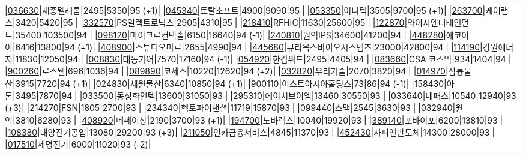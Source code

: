 |[036630](https://finance.daum.net/quotes/A036630)|세종텔레콤|2495|5350|95 (+1)|
|[045340](https://finance.daum.net/quotes/A045340)|토탈소프트|4900|9090|95 |
|[053350](https://finance.daum.net/quotes/A053350)|이니텍|3505|9700|95 (+1)|
|[263700](https://finance.daum.net/quotes/A263700)|케어랩스|3420|5420|95 |
|[332570](https://finance.daum.net/quotes/A332570)|PS일렉트로닉스|2905|4310|95 |
|[218410](https://finance.daum.net/quotes/A218410)|RFHIC|11630|25600|95 |
|[122870](https://finance.daum.net/quotes/A122870)|와이지엔터테인먼트|35400|103500|94 |
|[098120](https://finance.daum.net/quotes/A098120)|마이크로컨텍솔|6150|16640|94 (-1)|
|[240810](https://finance.daum.net/quotes/A240810)|원익IPS|34600|41200|94 |
|[448280](https://finance.daum.net/quotes/A448280)|에코아이|6416|13800|94 (+1)|
|[408900](https://finance.daum.net/quotes/A408900)|스튜디오미르|2655|4990|94 |
|[445680](https://finance.daum.net/quotes/A445680)|큐리옥스바이오시스템즈|23000|42800|94 |
|[114190](https://finance.daum.net/quotes/A114190)|강원에너지|11830|12050|94 |
|[008830](https://finance.daum.net/quotes/A008830)|대동기어|7570|17160|94 (-1)|
|[054920](https://finance.daum.net/quotes/A054920)|한컴위드|2495|4405|94 |
|[083660](https://finance.daum.net/quotes/A083660)|CSA 코스믹|934|1404|94 |
|[900260](https://finance.daum.net/quotes/A900260)|로스웰|696|1036|94 |
|[089890](https://finance.daum.net/quotes/A089890)|코세스|10220|12620|94 (+2)|
|[032820](https://finance.daum.net/quotes/A032820)|우리기술|2070|3820|94 |
|[014970](https://finance.daum.net/quotes/A014970)|삼륭물산|3915|7720|94 (+1)|
|[024830](https://finance.daum.net/quotes/A024830)|세원물산|6340|10850|94 (+1)|
|[900110](https://finance.daum.net/quotes/A900110)|이스트아시아홀딩스|73|86|94 (-1)|
|[158430](https://finance.daum.net/quotes/A158430)|아톤|3495|7870|94 |
|[033500](https://finance.daum.net/quotes/A033500)|동성화인텍|13600|31050|93 |
|[295310](https://finance.daum.net/quotes/A295310)|에이치브이엠|13460|30550|93 |
|[033640](https://finance.daum.net/quotes/A033640)|네패스|10540|12940|93 (+3)|
|[214270](https://finance.daum.net/quotes/A214270)|FSN|1805|2700|93 |
|[234340](https://finance.daum.net/quotes/A234340)|헥토파이낸셜|11719|15870|93 |
|[099440](https://finance.daum.net/quotes/A099440)|스맥|2545|3630|93 |
|[032940](https://finance.daum.net/quotes/A032940)|원익|3810|6280|93 |
|[408920](https://finance.daum.net/quotes/A408920)|메쎄이상|2190|3700|93 (+1)|
|[194700](https://finance.daum.net/quotes/A194700)|노바렉스|10040|19920|93 |
|[389140](https://finance.daum.net/quotes/A389140)|포바이포|6200|13810|93 |
|[108380](https://finance.daum.net/quotes/A108380)|대양전기공업|13080|29200|93 (+3)|
|[211050](https://finance.daum.net/quotes/A211050)|인카금융서비스|4845|11370|93 |
|[452430](https://finance.daum.net/quotes/A452430)|사피엔반도체|14300|28000|93 |
|[017510](https://finance.daum.net/quotes/A017510)|세명전기|6000|11020|93 (-2)|